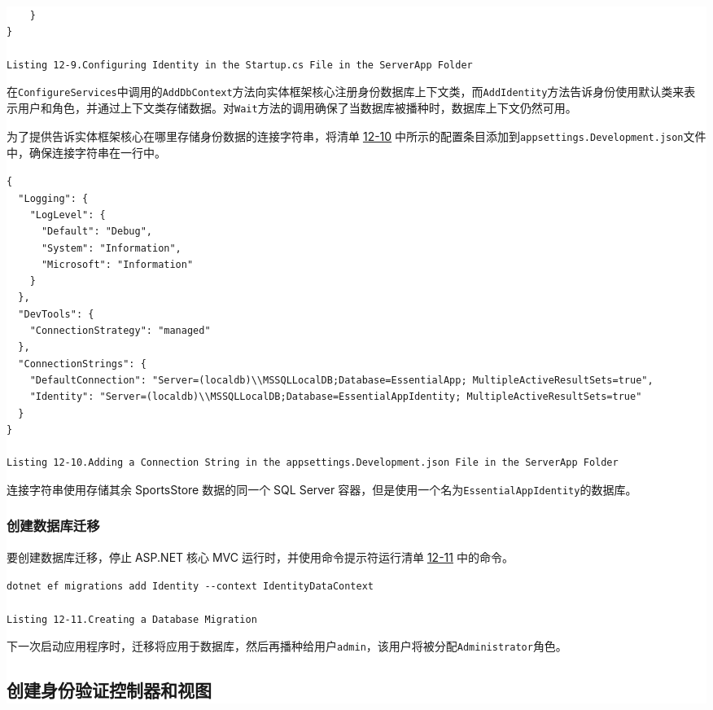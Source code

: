 ```
    }
}

Listing 12-9.Configuring Identity in the Startup.cs File in the ServerApp Folder

```

在`ConfigureServices`中调用的`AddDbContext`方法向实体框架核心注册身份数据库上下文类，而`AddIdentity`方法告诉身份使用默认类来表示用户和角色，并通过上下文类存储数据。对`Wait`方法的调用确保了当数据库被播种时，数据库上下文仍然可用。

为了提供告诉实体框架核心在哪里存储身份数据的连接字符串，将清单 [12-10](#PC11) 中所示的配置条目添加到`appsettings.Development.json`文件中，确保连接字符串在一行中。

```
{
  "Logging": {
    "LogLevel": {
      "Default": "Debug",
      "System": "Information",
      "Microsoft": "Information"
    }
  },
  "DevTools": {
    "ConnectionStrategy": "managed"
  },
  "ConnectionStrings": {
    "DefaultConnection": "Server=(localdb)\\MSSQLLocalDB;Database=EssentialApp; MultipleActiveResultSets=true",
    "Identity": "Server=(localdb)\\MSSQLLocalDB;Database=EssentialAppIdentity; MultipleActiveResultSets=true"
  }
}

Listing 12-10.Adding a Connection String in the appsettings.Development.json File in the ServerApp Folder

```

连接字符串使用存储其余 SportsStore 数据的同一个 SQL Server 容器，但是使用一个名为`EssentialAppIdentity`的数据库。

### 创建数据库迁移

要创建数据库迁移，停止 ASP.NET 核心 MVC 运行时，并使用命令提示符运行清单 [12-11](#PC12) 中的命令。

```
dotnet ef migrations add Identity --context IdentityDataContext

Listing 12-11.Creating a Database Migration

```

下一次启动应用程序时，迁移将应用于数据库，然后再播种给用户`admin`，该用户将被分配`Administrator`角色。

## 创建身份验证控制器和视图
